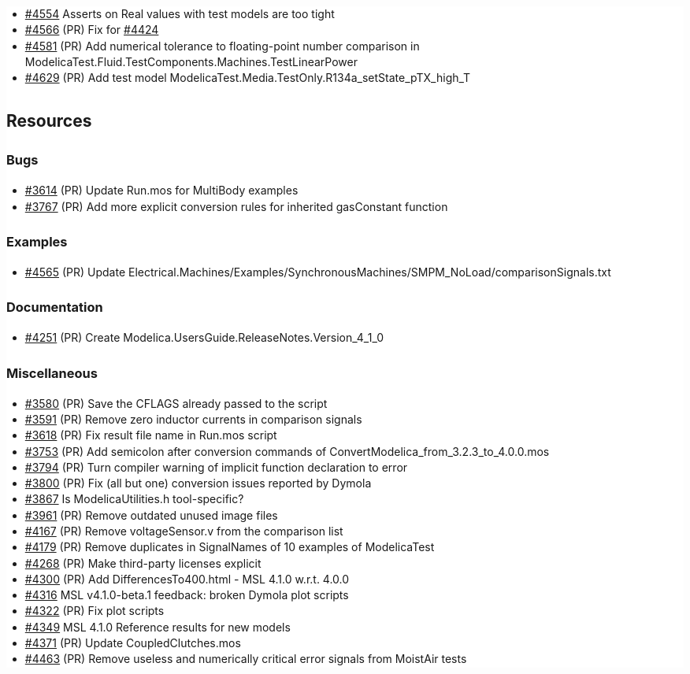 * [\#4554](https://github.com/modelica/ModelicaStandardLibrary/issues/4554) Asserts on Real values with test models are too tight
* [\#4566](https://github.com/modelica/ModelicaStandardLibrary/pull/4566) (PR) Fix for [\#4424](https://github.com/modelica/ModelicaStandardLibrary/issues/4424)
* [\#4581](https://github.com/modelica/ModelicaStandardLibrary/pull/4581) (PR) Add numerical tolerance to floating-point number comparison in ModelicaTest.Fluid.TestComponents.Machines.TestLinearPower
* [\#4629](https://github.com/modelica/ModelicaStandardLibrary/pull/4629) (PR) Add test model ModelicaTest.Media.TestOnly.R134a_setState_pTX_high_T

## Resources

### Bugs

* [\#3614](https://github.com/modelica/ModelicaStandardLibrary/pull/3614) (PR) Update Run.mos for MultiBody examples
* [\#3767](https://github.com/modelica/ModelicaStandardLibrary/pull/3767) (PR) Add more explicit conversion rules for inherited gasConstant function

### Examples

* [\#4565](https://github.com/modelica/ModelicaStandardLibrary/pull/4565) (PR) Update Electrical.Machines/Examples/SynchronousMachines/SMPM_NoLoad/comparisonSignals.txt

### Documentation

* [\#4251](https://github.com/modelica/ModelicaStandardLibrary/pull/4251) (PR) Create Modelica.UsersGuide.ReleaseNotes.Version_4_1_0

### Miscellaneous

* [\#3580](https://github.com/modelica/ModelicaStandardLibrary/pull/3580) (PR) Save the CFLAGS already passed to the script
* [\#3591](https://github.com/modelica/ModelicaStandardLibrary/pull/3591) (PR) Remove zero inductor currents in comparison signals
* [\#3618](https://github.com/modelica/ModelicaStandardLibrary/pull/3618) (PR) Fix result file name in Run.mos script
* [\#3753](https://github.com/modelica/ModelicaStandardLibrary/pull/3753) (PR) Add semicolon after conversion commands of ConvertModelica_from_3.2.3_to_4.0.0.mos
* [\#3794](https://github.com/modelica/ModelicaStandardLibrary/pull/3794) (PR) Turn compiler warning of implicit function declaration to error
* [\#3800](https://github.com/modelica/ModelicaStandardLibrary/pull/3800) (PR) Fix (all but one) conversion issues reported by Dymola
* [\#3867](https://github.com/modelica/ModelicaStandardLibrary/issues/3867) Is ModelicaUtilities.h tool-specific?
* [\#3961](https://github.com/modelica/ModelicaStandardLibrary/pull/3961) (PR) Remove outdated unused image files 
* [\#4167](https://github.com/modelica/ModelicaStandardLibrary/pull/4167) (PR) Remove voltageSensor.v from the comparison list
* [\#4179](https://github.com/modelica/ModelicaStandardLibrary/pull/4179) (PR) Remove duplicates in SignalNames of 10 examples of ModelicaTest
* [\#4268](https://github.com/modelica/ModelicaStandardLibrary/pull/4268) (PR) Make third-party licenses explicit
* [\#4300](https://github.com/modelica/ModelicaStandardLibrary/pull/4300) (PR) Add DifferencesTo400.html - MSL 4.1.0 w.r.t. 4.0.0
* [\#4316](https://github.com/modelica/ModelicaStandardLibrary/issues/4316) MSL v4.1.0-beta.1 feedback: broken Dymola plot scripts
* [\#4322](https://github.com/modelica/ModelicaStandardLibrary/pull/4322) (PR) Fix plot scripts
* [\#4349](https://github.com/modelica/ModelicaStandardLibrary/issues/4349) MSL 4.1.0 Reference results for new models
* [\#4371](https://github.com/modelica/ModelicaStandardLibrary/pull/4371) (PR) Update CoupledClutches.mos 
* [\#4463](https://github.com/modelica/ModelicaStandardLibrary/pull/4463) (PR) Remove useless and numerically critical error signals from MoistAir tests